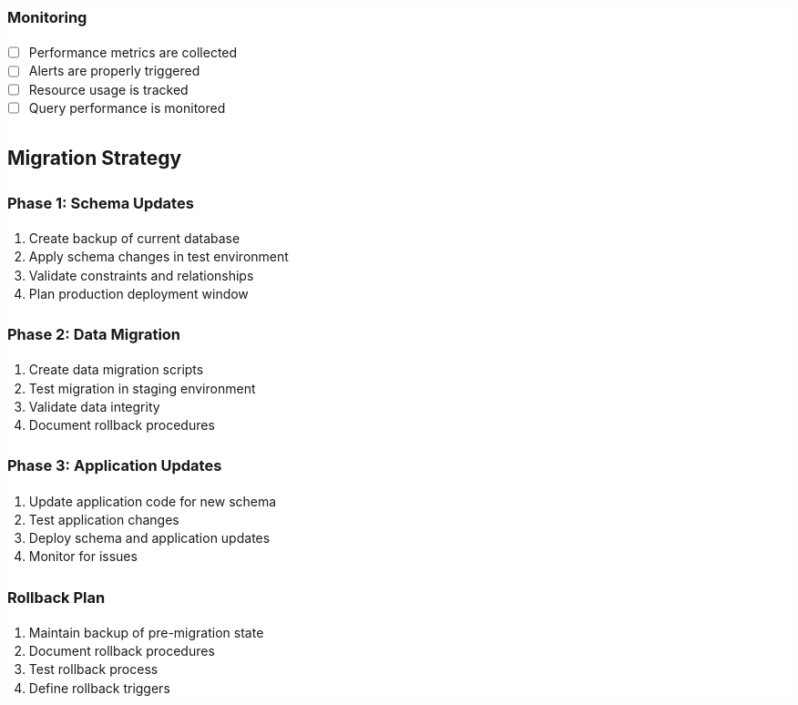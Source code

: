 ### Monitoring
- [ ] Performance metrics are collected
- [ ] Alerts are properly triggered
- [ ] Resource usage is tracked
- [ ] Query performance is monitored

## Migration Strategy

### Phase 1: Schema Updates
1. Create backup of current database
2. Apply schema changes in test environment
3. Validate constraints and relationships
4. Plan production deployment window

### Phase 2: Data Migration
1. Create data migration scripts
2. Test migration in staging environment
3. Validate data integrity
4. Document rollback procedures

### Phase 3: Application Updates
1. Update application code for new schema
2. Test application changes
3. Deploy schema and application updates
4. Monitor for issues

### Rollback Plan
1. Maintain backup of pre-migration state
2. Document rollback procedures
3. Test rollback process
4. Define rollback triggers